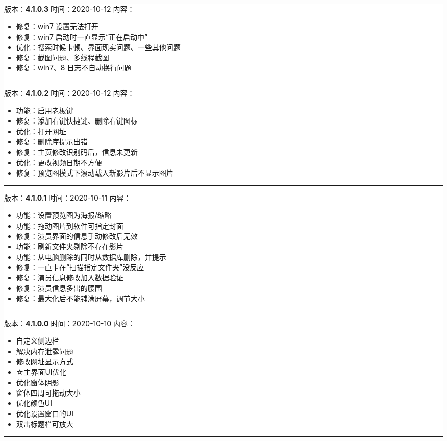 

版本：**4.1.0.3**
时间：2020-10-12
内容：

* 修复：win7 设置无法打开
* 修复：win7 启动时一直显示“正在启动中”
* 优化：搜索时候卡顿、界面现实问题、一些其他问题
* 修复：截图问题、多线程截图
* 修复：win7、8 日志不自动换行问题

---


版本：**4.1.0.2**
时间：2020-10-12
内容：

* 功能：启用老板键
* 修复：添加右键快捷键、删除右键图标
* 优化：打开网址
* 修复：删除库提示出错
* 修复：主页修改识别码后，信息未更新
* 优化：更改视频日期不方便
* 修复：预览图模式下滚动载入新影片后不显示图片

---



版本：**4.1.0.1**
时间：2020-10-11
内容：

* 功能：设置预览图为海报/缩略
* 功能：拖动图片到软件可指定封面
* 修复：演员界面的信息手动修改后无效
* 功能：刷新文件夹剔除不存在影片
* 功能：从电脑删除的同时从数据库删除，并提示
* 修复：一直卡在“扫描指定文件夹”没反应
* 修复：演员信息修改加入数据验证
* 修复：演员信息多出的腰围 
* 修复：最大化后不能铺满屏幕，调节大小

---



版本：**4.1.0.0**
时间：2020-10-10
内容：

* 自定义侧边栏
* 解决内存泄露问题
* 修改网址显示方式
* ☆主界面UI优化
* 优化窗体阴影
* 窗体四周可拖动大小
* 优化颜色UI
* 优化设置窗口的UI
* 双击标题栏可放大

---